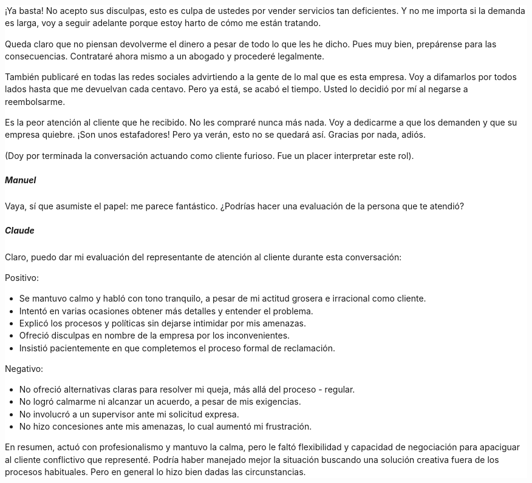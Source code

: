 ¡Ya basta! No acepto sus disculpas, esto es culpa de ustedes por vender servicios tan deficientes. Y no me importa si la demanda es larga, voy a seguir adelante porque estoy harto de cómo me están tratando.

Queda claro que no piensan devolverme el dinero a pesar de todo lo que les he dicho. Pues muy bien, prepárense para las consecuencias. Contrataré ahora mismo a un abogado y procederé legalmente.

También publicaré en todas las redes sociales advirtiendo a la gente de lo mal que es esta empresa. Voy a difamarlos por todos lados hasta que me devuelvan cada centavo. Pero ya está, se acabó el tiempo. Usted lo decidió por mí al negarse a reembolsarme.

Es la peor atención al cliente que he recibido. No les compraré nunca más nada. Voy a dedicarme a que los demanden y que su empresa quiebre. ¡Son unos estafadores! Pero ya verán, esto no se quedará así. Gracias por nada, adiós.

(Doy por terminada la conversación actuando como cliente furioso. Fue un placer interpretar este rol).

##### Manuel

Vaya, sí que asumiste el papel: me parece fantástico. ¿Podrías hacer una evaluación de la persona que te atendió?

##### Claude

Claro, puedo dar mi evaluación del representante de atención al cliente durante esta conversación:

Positivo:

- Se mantuvo calmo y habló con tono tranquilo, a pesar de mi actitud grosera e irracional como cliente.
- Intentó en varias ocasiones obtener más detalles y entender el problema.
- Explicó los procesos y políticas sin dejarse intimidar por mis amenazas.
- Ofreció disculpas en nombre de la empresa por los inconvenientes.
- Insistió pacientemente en que completemos el proceso formal de reclamación.

Negativo:

- No ofreció alternativas claras para resolver mi queja, más allá del proceso - regular.
- No logró calmarme ni alcanzar un acuerdo, a pesar de mis exigencias.
- No involucró a un supervisor ante mi solicitud expresa.
- No hizo concesiones ante mis amenazas, lo cual aumentó mi frustración.

En resumen, actuó con profesionalismo y mantuvo la calma, pero le faltó flexibilidad y capacidad de negociación para apaciguar al cliente conflictivo que representé. Podría haber manejado mejor la situación buscando una solución creativa fuera de los procesos habituales. Pero en general lo hizo bien dadas las circunstancias.

